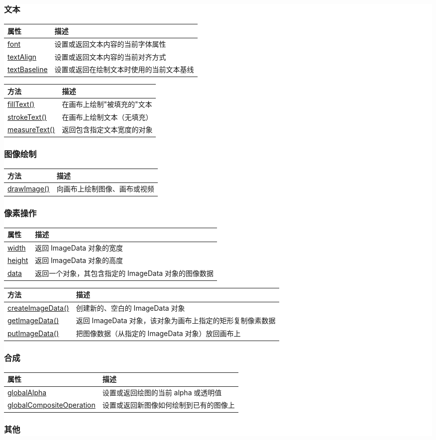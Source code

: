 ### 文本

| 属性                                                         | 描述                                     |
| :----------------------------------------------------------- | :--------------------------------------- |
| [font](https://www.runoob.com/tags/canvas-font.html)         | 设置或返回文本内容的当前字体属性         |
| [textAlign](https://www.runoob.com/tags/canvas-textalign.html) | 设置或返回文本内容的当前对齐方式         |
| [textBaseline](https://www.runoob.com/tags/canvas-textbaseline.html) | 设置或返回在绘制文本时使用的当前文本基线 |

| 方法                                                         | 描述                       |
| :----------------------------------------------------------- | :------------------------- |
| [fillText()](https://www.runoob.com/tags/canvas-filltext.html) | 在画布上绘制"被填充的"文本 |
| [strokeText()](https://www.runoob.com/tags/canvas-stroketext.html) | 在画布上绘制文本（无填充） |
| [measureText()](https://www.runoob.com/tags/canvas-measuretext.html) | 返回包含指定文本宽度的对象 |

### 图像绘制

| 方法                                                         | 描述                         |
| :----------------------------------------------------------- | :--------------------------- |
| [drawImage()](https://www.runoob.com/tags/canvas-drawimage.html) | 向画布上绘制图像、画布或视频 |

### 像素操作

| 属性                                                         | 描述                                                |
| :----------------------------------------------------------- | :-------------------------------------------------- |
| [width](https://www.runoob.com/tags/canvas-imagedata-width.html) | 返回 ImageData 对象的宽度                           |
| [height](https://www.runoob.com/tags/canvas-imagedata-height.html) | 返回 ImageData 对象的高度                           |
| [data](https://www.runoob.com/tags/canvas-imagedata-data.html) | 返回一个对象，其包含指定的 ImageData 对象的图像数据 |

| 方法                                                         | 描述                                                      |
| :----------------------------------------------------------- | :-------------------------------------------------------- |
| [createImageData()](https://www.runoob.com/tags/canvas-createimagedata.html) | 创建新的、空白的 ImageData 对象                           |
| [getImageData()](https://www.runoob.com/tags/canvas-getimagedata.html) | 返回 ImageData 对象，该对象为画布上指定的矩形复制像素数据 |
| [putImageData()](https://www.runoob.com/tags/canvas-putimagedata.html) | 把图像数据（从指定的 ImageData 对象）放回画布上           |

### 合成

| 属性                                                         | 描述                                   |
| :----------------------------------------------------------- | :------------------------------------- |
| [globalAlpha](https://www.runoob.com/tags/canvas-globalalpha.html) | 设置或返回绘图的当前 alpha 或透明值    |
| [globalCompositeOperation](https://www.runoob.com/tags/canvas-globalcompositeoperation.html) | 设置或返回新图像如何绘制到已有的图像上 |

### 其他
